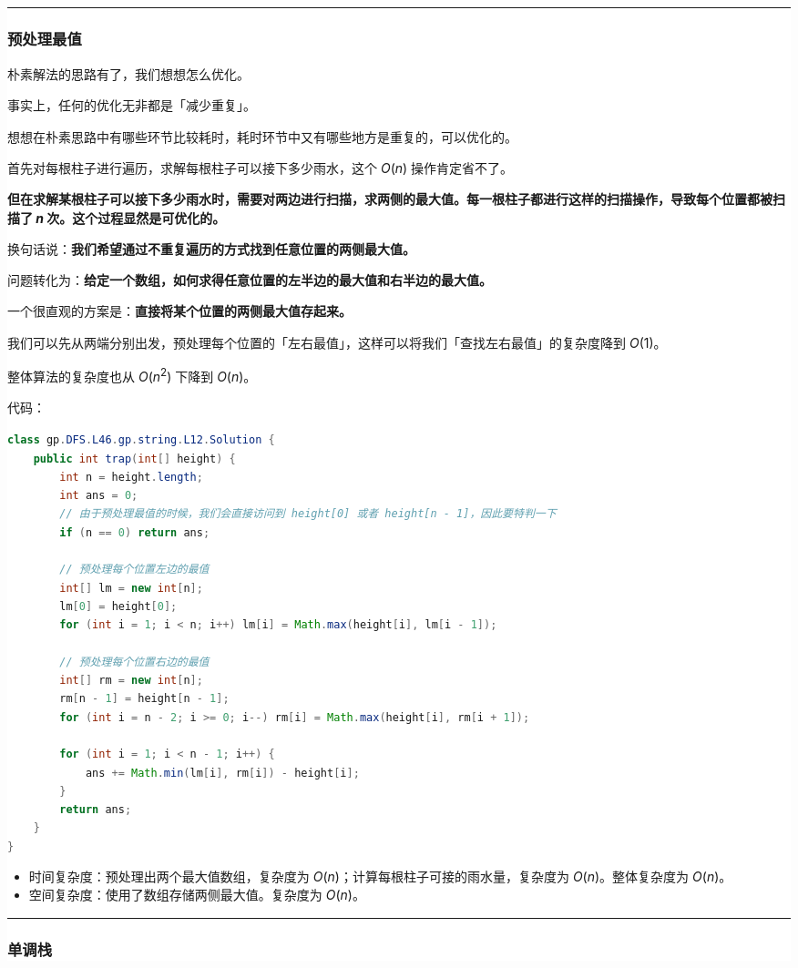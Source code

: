 ***

### 预处理最值

朴素解法的思路有了，我们想想怎么优化。

事实上，任何的优化无非都是「减少重复」。

想想在朴素思路中有哪些环节比较耗时，耗时环节中又有哪些地方是重复的，可以优化的。

首先对每根柱子进行遍历，求解每根柱子可以接下多少雨水，这个 $O(n)$ 操作肯定省不了。

**但在求解某根柱子可以接下多少雨水时，需要对两边进行扫描，求两侧的最大值。每一根柱子都进行这样的扫描操作，导致每个位置都被扫描了 $n$ 次。这个过程显然是可优化的。**

换句话说：**我们希望通过不重复遍历的方式找到任意位置的两侧最大值。**

问题转化为：**给定一个数组，如何求得任意位置的左半边的最大值和右半边的最大值。**

一个很直观的方案是：**直接将某个位置的两侧最大值存起来。**

我们可以先从两端分别出发，预处理每个位置的「左右最值」，这样可以将我们「查找左右最值」的复杂度降到 $O(1)$。

整体算法的复杂度也从 $O(n^2)$ 下降到 $O(n)$。

代码：
```java []
class gp.DFS.L46.gp.string.L12.Solution {
    public int trap(int[] height) {
        int n = height.length;
        int ans = 0;
        // 由于预处理最值的时候，我们会直接访问到 height[0] 或者 height[n - 1]，因此要特判一下
        if (n == 0) return ans;

        // 预处理每个位置左边的最值
        int[] lm = new int[n];
        lm[0] = height[0];
        for (int i = 1; i < n; i++) lm[i] = Math.max(height[i], lm[i - 1]);
        
        // 预处理每个位置右边的最值
        int[] rm = new int[n];
        rm[n - 1] = height[n - 1];
        for (int i = n - 2; i >= 0; i--) rm[i] = Math.max(height[i], rm[i + 1]);

        for (int i = 1; i < n - 1; i++) {
            ans += Math.min(lm[i], rm[i]) - height[i];
        }
        return ans;
    }
}
```
* 时间复杂度：预处理出两个最大值数组，复杂度为 $O(n)$；计算每根柱子可接的雨水量，复杂度为 $O(n)$。整体复杂度为 $O(n)$。
* 空间复杂度：使用了数组存储两侧最大值。复杂度为 $O(n)$。

***

### 单调栈
